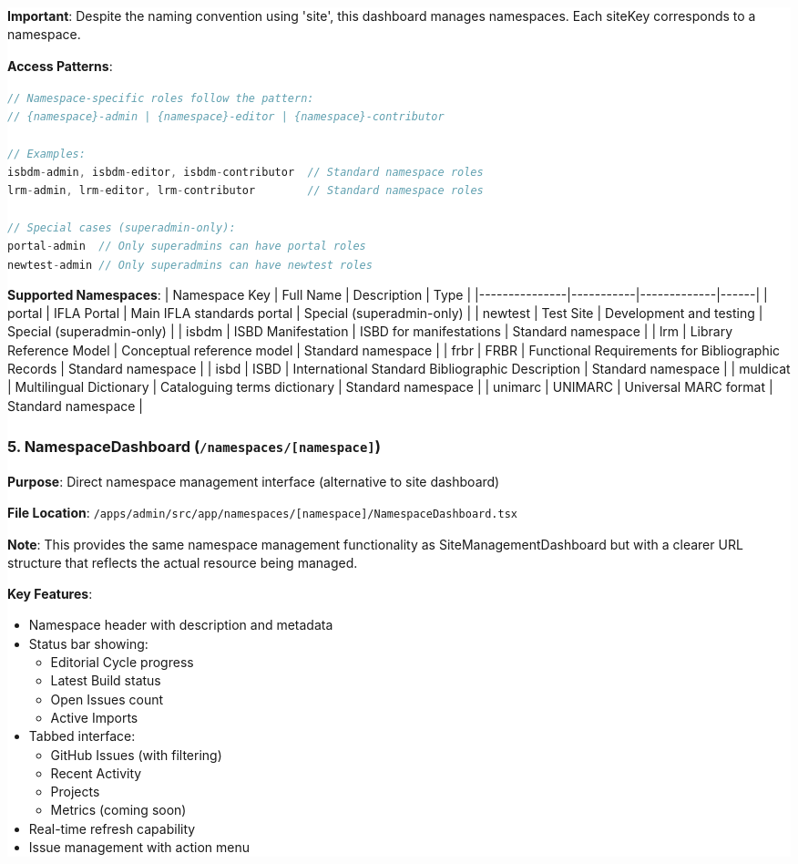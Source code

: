 **Important**: Despite the naming convention using 'site', this dashboard manages namespaces. Each siteKey corresponds to a namespace.

**Access Patterns**:

```typescript
// Namespace-specific roles follow the pattern:
// {namespace}-admin | {namespace}-editor | {namespace}-contributor

// Examples:
isbdm-admin, isbdm-editor, isbdm-contributor  // Standard namespace roles
lrm-admin, lrm-editor, lrm-contributor        // Standard namespace roles

// Special cases (superadmin-only):
portal-admin  // Only superadmins can have portal roles
newtest-admin // Only superadmins can have newtest roles
```

**Supported Namespaces**:
| Namespace Key | Full Name | Description | Type |
|---------------|-----------|-------------|------|
| portal | IFLA Portal | Main IFLA standards portal | Special (superadmin-only) |
| newtest | Test Site | Development and testing | Special (superadmin-only) |
| isbdm | ISBD Manifestation | ISBD for manifestations | Standard namespace |
| lrm | Library Reference Model | Conceptual reference model | Standard namespace |
| frbr | FRBR | Functional Requirements for Bibliographic Records | Standard namespace |
| isbd | ISBD | International Standard Bibliographic Description | Standard namespace |
| muldicat | Multilingual Dictionary | Cataloguing terms dictionary | Standard namespace |
| unimarc | UNIMARC | Universal MARC format | Standard namespace |

### 5. NamespaceDashboard (`/namespaces/[namespace]`)

**Purpose**: Direct namespace management interface (alternative to site dashboard)

**File Location**: `/apps/admin/src/app/namespaces/[namespace]/NamespaceDashboard.tsx`

**Note**: This provides the same namespace management functionality as SiteManagementDashboard but with a clearer URL structure that reflects the actual resource being managed.

**Key Features**:
- Namespace header with description and metadata
- Status bar showing:
  - Editorial Cycle progress
  - Latest Build status
  - Open Issues count
  - Active Imports
- Tabbed interface:
  - GitHub Issues (with filtering)
  - Recent Activity
  - Projects
  - Metrics (coming soon)
- Real-time refresh capability
- Issue management with action menu
